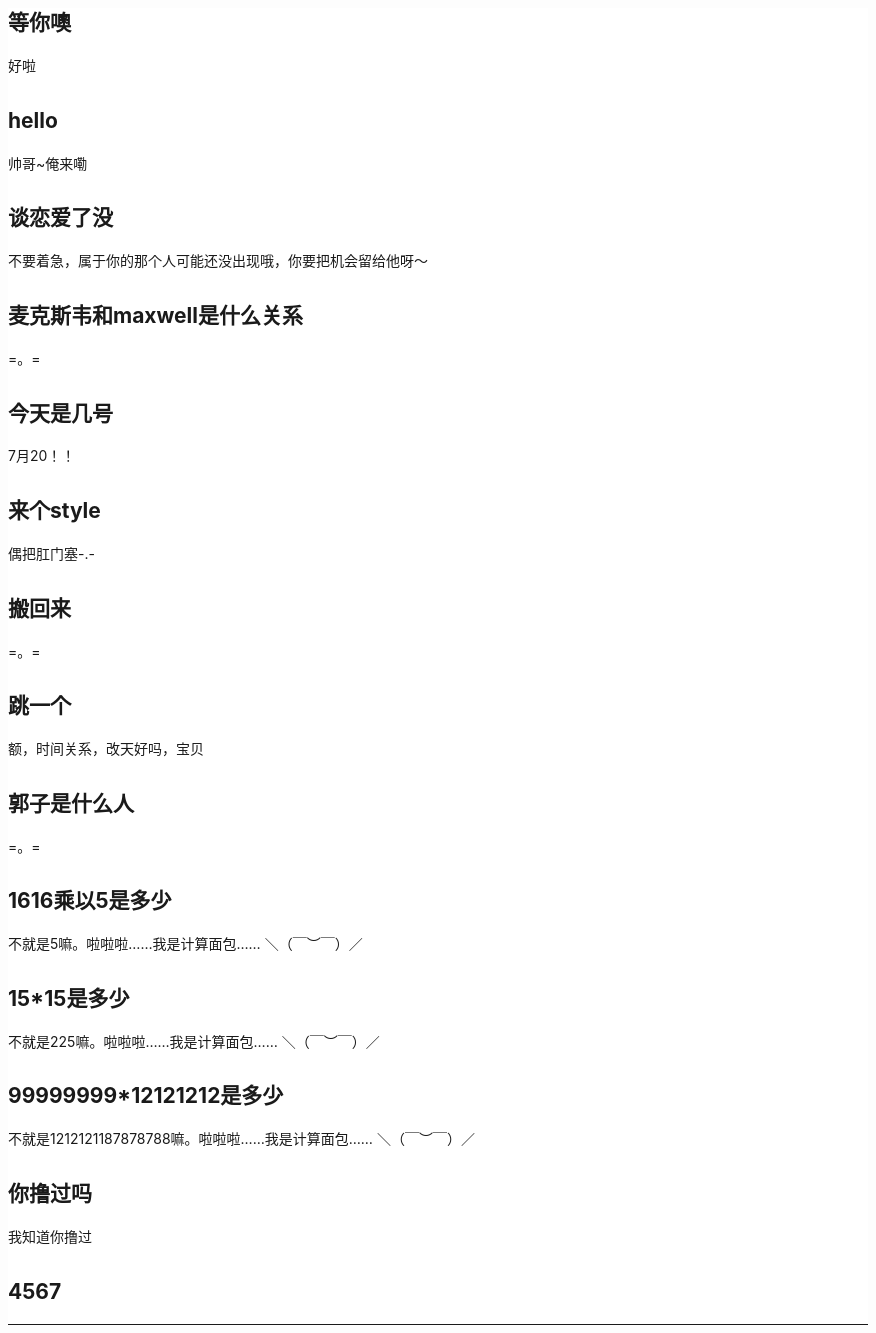 ## 等你噢
好啦

## hello
帅哥~俺来嘞

## 谈恋爱了没
不要着急，属于你的那个人可能还没出现哦，你要把机会留给他呀～

## 麦克斯韦和maxwell是什么关系
=。=

## 今天是几号
7月20！！

## 来个style
偶把肛门塞-.-

## 搬回来
=。=

## 跳一个
额，时间关系，改天好吗，宝贝

## 郭子是什么人
=。=

## 1616乘以5是多少
不就是5嘛。啦啦啦……我是计算面包…… ＼（￣︶￣）／

## 15*15是多少
不就是225嘛。啦啦啦……我是计算面包…… ＼（￣︶￣）／

## 99999999*12121212是多少
不就是1212121187878788嘛。啦啦啦……我是计算面包…… ＼（￣︶￣）／

## 你撸过吗
我知道你撸过

## 4567
******
